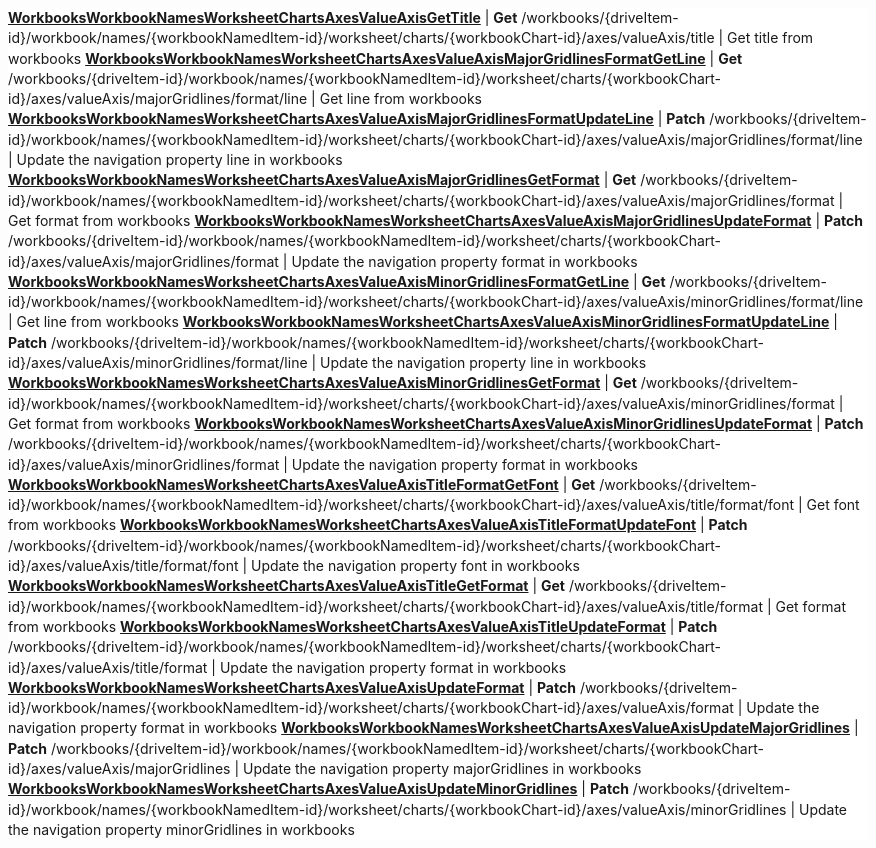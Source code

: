 [**WorkbooksWorkbookNamesWorksheetChartsAxesValueAxisGetTitle**](WorkbooksWorkbookApi.md#WorkbooksWorkbookNamesWorksheetChartsAxesValueAxisGetTitle) | **Get** /workbooks/{driveItem-id}/workbook/names/{workbookNamedItem-id}/worksheet/charts/{workbookChart-id}/axes/valueAxis/title | Get title from workbooks
[**WorkbooksWorkbookNamesWorksheetChartsAxesValueAxisMajorGridlinesFormatGetLine**](WorkbooksWorkbookApi.md#WorkbooksWorkbookNamesWorksheetChartsAxesValueAxisMajorGridlinesFormatGetLine) | **Get** /workbooks/{driveItem-id}/workbook/names/{workbookNamedItem-id}/worksheet/charts/{workbookChart-id}/axes/valueAxis/majorGridlines/format/line | Get line from workbooks
[**WorkbooksWorkbookNamesWorksheetChartsAxesValueAxisMajorGridlinesFormatUpdateLine**](WorkbooksWorkbookApi.md#WorkbooksWorkbookNamesWorksheetChartsAxesValueAxisMajorGridlinesFormatUpdateLine) | **Patch** /workbooks/{driveItem-id}/workbook/names/{workbookNamedItem-id}/worksheet/charts/{workbookChart-id}/axes/valueAxis/majorGridlines/format/line | Update the navigation property line in workbooks
[**WorkbooksWorkbookNamesWorksheetChartsAxesValueAxisMajorGridlinesGetFormat**](WorkbooksWorkbookApi.md#WorkbooksWorkbookNamesWorksheetChartsAxesValueAxisMajorGridlinesGetFormat) | **Get** /workbooks/{driveItem-id}/workbook/names/{workbookNamedItem-id}/worksheet/charts/{workbookChart-id}/axes/valueAxis/majorGridlines/format | Get format from workbooks
[**WorkbooksWorkbookNamesWorksheetChartsAxesValueAxisMajorGridlinesUpdateFormat**](WorkbooksWorkbookApi.md#WorkbooksWorkbookNamesWorksheetChartsAxesValueAxisMajorGridlinesUpdateFormat) | **Patch** /workbooks/{driveItem-id}/workbook/names/{workbookNamedItem-id}/worksheet/charts/{workbookChart-id}/axes/valueAxis/majorGridlines/format | Update the navigation property format in workbooks
[**WorkbooksWorkbookNamesWorksheetChartsAxesValueAxisMinorGridlinesFormatGetLine**](WorkbooksWorkbookApi.md#WorkbooksWorkbookNamesWorksheetChartsAxesValueAxisMinorGridlinesFormatGetLine) | **Get** /workbooks/{driveItem-id}/workbook/names/{workbookNamedItem-id}/worksheet/charts/{workbookChart-id}/axes/valueAxis/minorGridlines/format/line | Get line from workbooks
[**WorkbooksWorkbookNamesWorksheetChartsAxesValueAxisMinorGridlinesFormatUpdateLine**](WorkbooksWorkbookApi.md#WorkbooksWorkbookNamesWorksheetChartsAxesValueAxisMinorGridlinesFormatUpdateLine) | **Patch** /workbooks/{driveItem-id}/workbook/names/{workbookNamedItem-id}/worksheet/charts/{workbookChart-id}/axes/valueAxis/minorGridlines/format/line | Update the navigation property line in workbooks
[**WorkbooksWorkbookNamesWorksheetChartsAxesValueAxisMinorGridlinesGetFormat**](WorkbooksWorkbookApi.md#WorkbooksWorkbookNamesWorksheetChartsAxesValueAxisMinorGridlinesGetFormat) | **Get** /workbooks/{driveItem-id}/workbook/names/{workbookNamedItem-id}/worksheet/charts/{workbookChart-id}/axes/valueAxis/minorGridlines/format | Get format from workbooks
[**WorkbooksWorkbookNamesWorksheetChartsAxesValueAxisMinorGridlinesUpdateFormat**](WorkbooksWorkbookApi.md#WorkbooksWorkbookNamesWorksheetChartsAxesValueAxisMinorGridlinesUpdateFormat) | **Patch** /workbooks/{driveItem-id}/workbook/names/{workbookNamedItem-id}/worksheet/charts/{workbookChart-id}/axes/valueAxis/minorGridlines/format | Update the navigation property format in workbooks
[**WorkbooksWorkbookNamesWorksheetChartsAxesValueAxisTitleFormatGetFont**](WorkbooksWorkbookApi.md#WorkbooksWorkbookNamesWorksheetChartsAxesValueAxisTitleFormatGetFont) | **Get** /workbooks/{driveItem-id}/workbook/names/{workbookNamedItem-id}/worksheet/charts/{workbookChart-id}/axes/valueAxis/title/format/font | Get font from workbooks
[**WorkbooksWorkbookNamesWorksheetChartsAxesValueAxisTitleFormatUpdateFont**](WorkbooksWorkbookApi.md#WorkbooksWorkbookNamesWorksheetChartsAxesValueAxisTitleFormatUpdateFont) | **Patch** /workbooks/{driveItem-id}/workbook/names/{workbookNamedItem-id}/worksheet/charts/{workbookChart-id}/axes/valueAxis/title/format/font | Update the navigation property font in workbooks
[**WorkbooksWorkbookNamesWorksheetChartsAxesValueAxisTitleGetFormat**](WorkbooksWorkbookApi.md#WorkbooksWorkbookNamesWorksheetChartsAxesValueAxisTitleGetFormat) | **Get** /workbooks/{driveItem-id}/workbook/names/{workbookNamedItem-id}/worksheet/charts/{workbookChart-id}/axes/valueAxis/title/format | Get format from workbooks
[**WorkbooksWorkbookNamesWorksheetChartsAxesValueAxisTitleUpdateFormat**](WorkbooksWorkbookApi.md#WorkbooksWorkbookNamesWorksheetChartsAxesValueAxisTitleUpdateFormat) | **Patch** /workbooks/{driveItem-id}/workbook/names/{workbookNamedItem-id}/worksheet/charts/{workbookChart-id}/axes/valueAxis/title/format | Update the navigation property format in workbooks
[**WorkbooksWorkbookNamesWorksheetChartsAxesValueAxisUpdateFormat**](WorkbooksWorkbookApi.md#WorkbooksWorkbookNamesWorksheetChartsAxesValueAxisUpdateFormat) | **Patch** /workbooks/{driveItem-id}/workbook/names/{workbookNamedItem-id}/worksheet/charts/{workbookChart-id}/axes/valueAxis/format | Update the navigation property format in workbooks
[**WorkbooksWorkbookNamesWorksheetChartsAxesValueAxisUpdateMajorGridlines**](WorkbooksWorkbookApi.md#WorkbooksWorkbookNamesWorksheetChartsAxesValueAxisUpdateMajorGridlines) | **Patch** /workbooks/{driveItem-id}/workbook/names/{workbookNamedItem-id}/worksheet/charts/{workbookChart-id}/axes/valueAxis/majorGridlines | Update the navigation property majorGridlines in workbooks
[**WorkbooksWorkbookNamesWorksheetChartsAxesValueAxisUpdateMinorGridlines**](WorkbooksWorkbookApi.md#WorkbooksWorkbookNamesWorksheetChartsAxesValueAxisUpdateMinorGridlines) | **Patch** /workbooks/{driveItem-id}/workbook/names/{workbookNamedItem-id}/worksheet/charts/{workbookChart-id}/axes/valueAxis/minorGridlines | Update the navigation property minorGridlines in workbooks